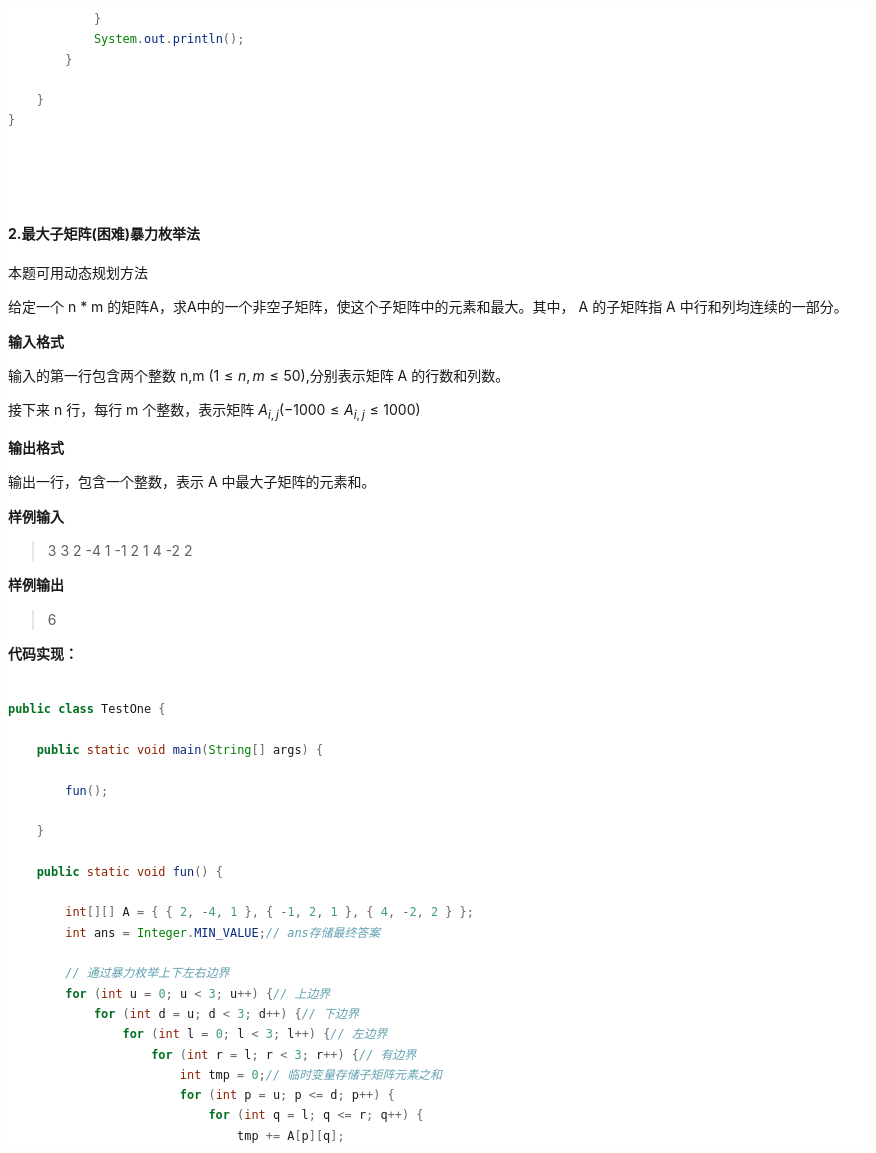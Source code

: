 ~~~java
			}
			System.out.println();
		}

	}
}



~~~



<br><br>


#### 2.最大子矩阵(困难)暴力枚举法

本题可用动态规划方法

给定一个 n * m 的矩阵A，求A中的一个非空子矩阵，使这个子矩阵中的元素和最大。其中， A 的子矩阵指 A 中行和列均连续的一部分。

**输入格式**

输入的第一行包含两个整数
n,m $(1 \leq n,m\leq 50)$,分别表示矩阵 A 的行数和列数。

接下来 n 行，每行 m 个整数，表示矩阵
$A_{i,j}(-1000\leq A_{i,j} \leq 1000)$

**输出格式**

输出一行，包含一个整数，表示 A 中最大子矩阵的元素和。

**样例输入**

>3 3
>2 -4 1
>-1 2 1
>4 -2 2

**样例输出**

>6

**代码实现：**

~~~java

public class TestOne {

	public static void main(String[] args) {

		fun();

	}

	public static void fun() {

		int[][] A = { { 2, -4, 1 }, { -1, 2, 1 }, { 4, -2, 2 } };
		int ans = Integer.MIN_VALUE;// ans存储最终答案

		// 通过暴力枚举上下左右边界
		for (int u = 0; u < 3; u++) {// 上边界
			for (int d = u; d < 3; d++) {// 下边界
				for (int l = 0; l < 3; l++) {// 左边界
					for (int r = l; r < 3; r++) {// 有边界
						int tmp = 0;// 临时变量存储子矩阵元素之和
						for (int p = u; p <= d; p++) {
							for (int q = l; q <= r; q++) {
								tmp += A[p][q];
~~~